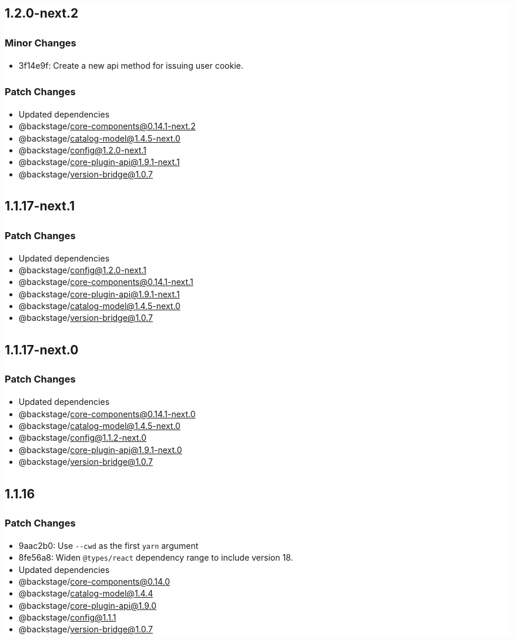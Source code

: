 ## 1.2.0-next.2

### Minor Changes

- 3f14e9f: Create a new api method for issuing user cookie.

### Patch Changes

- Updated dependencies
 - @backstage/core-components@0.14.1-next.2
 - @backstage/catalog-model@1.4.5-next.0
 - @backstage/config@1.2.0-next.1
 - @backstage/core-plugin-api@1.9.1-next.1
 - @backstage/version-bridge@1.0.7

## 1.1.17-next.1

### Patch Changes

- Updated dependencies
 - @backstage/config@1.2.0-next.1
 - @backstage/core-components@0.14.1-next.1
 - @backstage/core-plugin-api@1.9.1-next.1
 - @backstage/catalog-model@1.4.5-next.0
 - @backstage/version-bridge@1.0.7

## 1.1.17-next.0

### Patch Changes

- Updated dependencies
 - @backstage/core-components@0.14.1-next.0
 - @backstage/catalog-model@1.4.5-next.0
 - @backstage/config@1.1.2-next.0
 - @backstage/core-plugin-api@1.9.1-next.0
 - @backstage/version-bridge@1.0.7

## 1.1.16

### Patch Changes

- 9aac2b0: Use `--cwd` as the first `yarn` argument
- 8fe56a8: Widen `@types/react` dependency range to include version 18.
- Updated dependencies
 - @backstage/core-components@0.14.0
 - @backstage/catalog-model@1.4.4
 - @backstage/core-plugin-api@1.9.0
 - @backstage/config@1.1.1
 - @backstage/version-bridge@1.0.7
